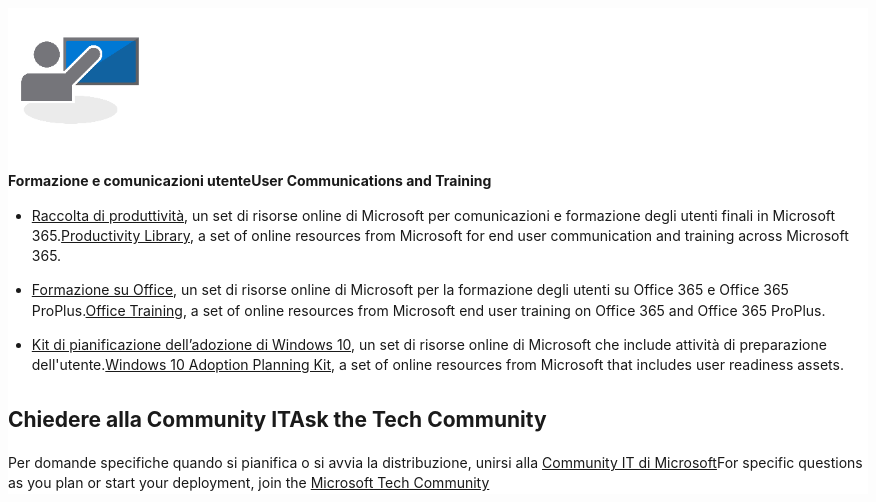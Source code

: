 </tr>
<tr class="odd">
<td><img src="media/desktop-deployment-center-home-media/desktop-deployment-center-home-media-11.png" alt="step 8" height="144" width="144" /></td>
<td><p><span data-ttu-id="3f4bc-129"><strong>Formazione e comunicazioni utente</strong></span><span class="sxs-lookup"><span data-stu-id="3f4bc-129"><strong>User Communications and Training</strong></span></span></p>
<ul>
<li><p><span data-ttu-id="3f4bc-130"><a href="https://www.microsoft.com/en-us/microsoft-365/success/productivitylibrary/quickly-and-easily-transform-new-devices?rtc=2">Raccolta di produttività</a>, un set di risorse online di Microsoft per comunicazioni e formazione degli utenti finali in Microsoft 365.</span><span class="sxs-lookup"><span data-stu-id="3f4bc-130"><a href="https://www.microsoft.com/en-us/microsoft-365/success/productivitylibrary/quickly-and-easily-transform-new-devices?rtc=2">Productivity Library</a>, a set of online resources from Microsoft for end user communication and training across Microsoft 365.</span></span></p></li>
<li><p><span data-ttu-id="3f4bc-131"><a href="https://www.office.com/training">Formazione su Office</a>, un set di risorse online di Microsoft per la formazione degli utenti su Office 365 e Office 365 ProPlus.</span><span class="sxs-lookup"><span data-stu-id="3f4bc-131"><a href="https://www.office.com/training">Office Training</a>, a set of online resources from Microsoft end user training on Office 365 and Office 365 ProPlus.</span></span></p></li>
<li><p><span data-ttu-id="3f4bc-132"><a href="https://info.microsoft.com/Windows10AdoptionPlanningKit.html">Kit di pianificazione dell’adozione di Windows 10</a>, un set di risorse online di Microsoft che include attività di preparazione dell'utente.</span><span class="sxs-lookup"><span data-stu-id="3f4bc-132"><a href="https://info.microsoft.com/Windows10AdoptionPlanningKit.html">Windows 10 Adoption Planning Kit</a>, a set of online resources from Microsoft that includes user readiness assets.</span></span></p></li>
</ul></td>
</tr>
</tbody>
</table>

## <a name="ask-the-tech-community"></a><span data-ttu-id="3f4bc-133">**Chiedere alla Community IT**</span><span class="sxs-lookup"><span data-stu-id="3f4bc-133">**Ask the Tech Community**</span></span>

<span data-ttu-id="3f4bc-134">Per domande specifiche quando si pianifica o si avvia la distribuzione, unirsi alla [Community IT di Microsoft](https://techcommunity.microsoft.com)</span><span class="sxs-lookup"><span data-stu-id="3f4bc-134">For specific questions as you plan or start your deployment, join the [Microsoft Tech Community](https://techcommunity.microsoft.com)</span></span>

